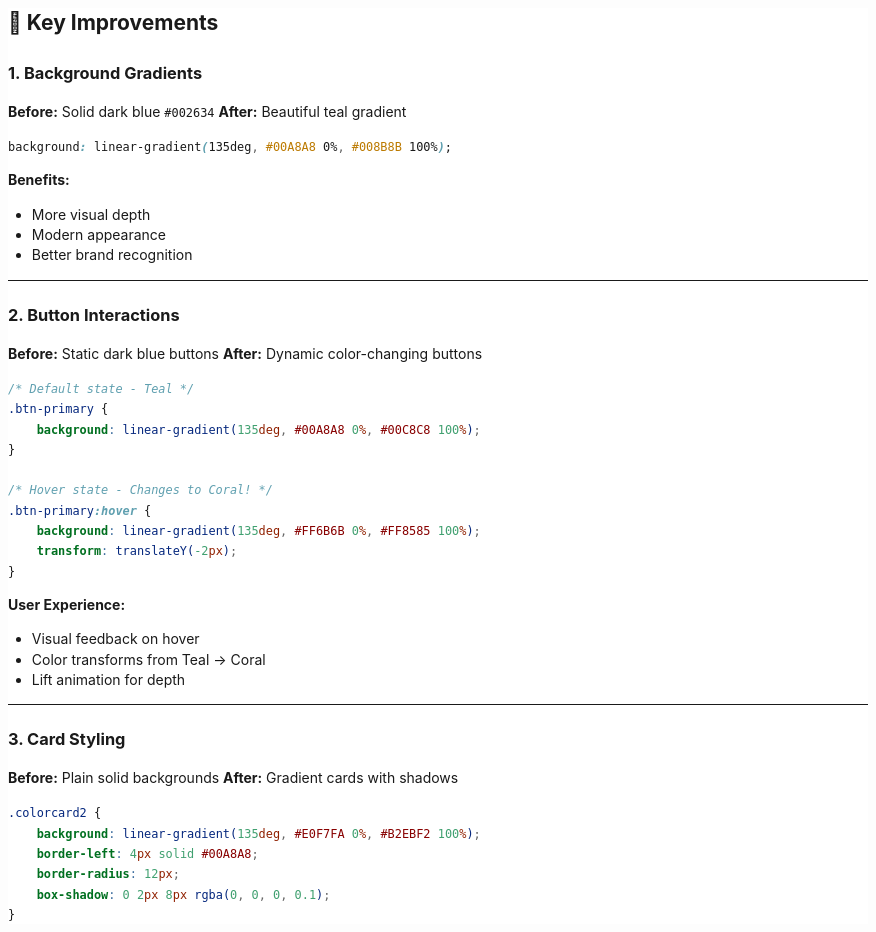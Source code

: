 
## 💫 Key Improvements

### 1. **Background Gradients**
**Before:** Solid dark blue `#002634`
**After:** Beautiful teal gradient
```css
background: linear-gradient(135deg, #00A8A8 0%, #008B8B 100%);
```

**Benefits:**
- More visual depth
- Modern appearance
- Better brand recognition

---

### 2. **Button Interactions**
**Before:** Static dark blue buttons
**After:** Dynamic color-changing buttons

```css
/* Default state - Teal */
.btn-primary {
    background: linear-gradient(135deg, #00A8A8 0%, #00C8C8 100%);
}

/* Hover state - Changes to Coral! */
.btn-primary:hover {
    background: linear-gradient(135deg, #FF6B6B 0%, #FF8585 100%);
    transform: translateY(-2px);
}
```

**User Experience:**
- Visual feedback on hover
- Color transforms from Teal → Coral
- Lift animation for depth

---

### 3. **Card Styling**
**Before:** Plain solid backgrounds
**After:** Gradient cards with shadows

```css
.colorcard2 {
    background: linear-gradient(135deg, #E0F7FA 0%, #B2EBF2 100%);
    border-left: 4px solid #00A8A8;
    border-radius: 12px;
    box-shadow: 0 2px 8px rgba(0, 0, 0, 0.1);
}
```
